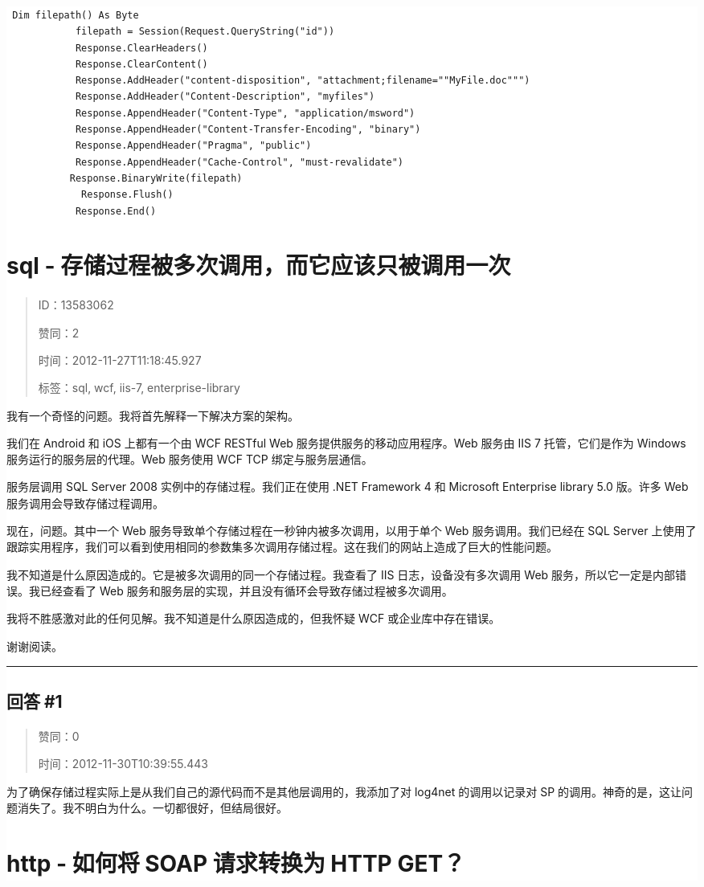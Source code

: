 ```
 Dim filepath() As Byte
            filepath = Session(Request.QueryString("id"))
            Response.ClearHeaders()
            Response.ClearContent()
            Response.AddHeader("content-disposition", "attachment;filename=""MyFile.doc""")
            Response.AddHeader("Content-Description", "myfiles")
            Response.AppendHeader("Content-Type", "application/msword")
            Response.AppendHeader("Content-Transfer-Encoding", "binary")
            Response.AppendHeader("Pragma", "public")
            Response.AppendHeader("Cache-Control", "must-revalidate")
           Response.BinaryWrite(filepath)
             Response.Flush()
            Response.End() 
```

# sql - 存储过程被多次调用，而它应该只被调用一次

> ID：13583062
> 
> 赞同：2
> 
> 时间：2012-11-27T11:18:45.927
> 
> 标签：sql, wcf, iis-7, enterprise-library

我有一个奇怪的问题。我将首先解释一下解决方案的架构。

我们在 Android 和 iOS 上都有一个由 WCF RESTful Web 服务提供服务的移动应用程序。Web 服务由 IIS 7 托管，它们是作为 Windows 服务运行的服务层的代理。Web 服务使用 WCF TCP 绑定与服务层通信。

服务层调用 SQL Server 2008 实例中的存储过程。我们正在使用 .NET Framework 4 和 Microsoft Enterprise library 5.0 版。许多 Web 服务调用会导致存储过程调用。

现在，问题。其中一个 Web 服务导致单个存储过程在一秒钟内被多次调用，以用于单个 Web 服务调用。我们已经在 SQL Server 上使用了跟踪实用程序，我们可以看到使用相同的参数集多次调用存储过程。这在我们的网站上造成了巨大的性能问题。

我不知道是什么原因造成的。它是被多次调用的同一个存储过程。我查看了 IIS 日志，设备没有多次调用 Web 服务，所以它一定是内部错误。我已经查看了 Web 服务和服务层的实现，并且没有循环会导致存储过程被多次调用。

我将不胜感激对此的任何见解。我不知道是什么原因造成的，但我怀疑 WCF 或企业库中存在错误。

谢谢阅读。

* * *

## 回答 #1

> 赞同：0
> 
> 时间：2012-11-30T10:39:55.443

为了确保存储过程实际上是从我们自己的源代码而不是其他层调用的，我添加了对 log4net 的调用以记录对 SP 的调用。神奇的是，这让问题消失了。我不明白为什么。一切都很好，但结局很好。

# http - 如何将 SOAP 请求转换为 HTTP GET？
